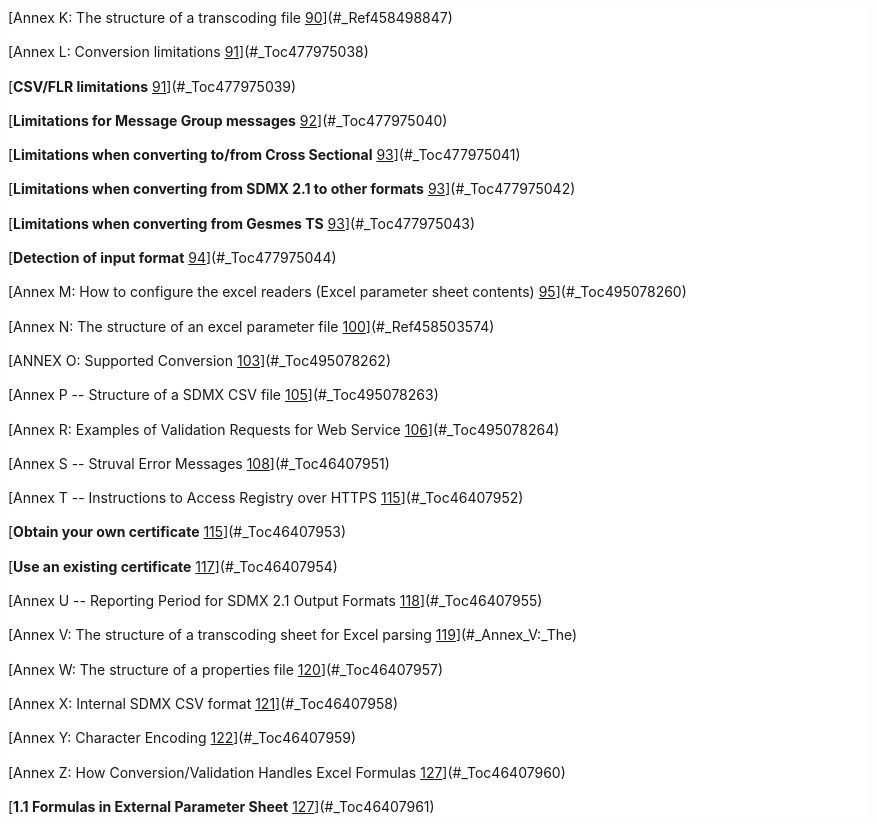 [Annex K: The structure of a transcoding file
[90](#_Ref458498847)](#_Ref458498847)

[Annex L: Conversion limitations [91](#_Toc477975038)](#_Toc477975038)

[**CSV/FLR limitations** [91](#_Toc477975039)](#_Toc477975039)

[**Limitations for Message Group messages**
[92](#_Toc477975040)](#_Toc477975040)

[**Limitations when converting to/from Cross Sectional**
[93](#_Toc477975041)](#_Toc477975041)

[**Limitations when converting from SDMX 2.1 to other formats**
[93](#_Toc477975042)](#_Toc477975042)

[**Limitations when converting from Gesmes TS**
[93](#_Toc477975043)](#_Toc477975043)

[**Detection of input format** [94](#_Toc477975044)](#_Toc477975044)

[Annex M: How to configure the excel readers (Excel parameter sheet
contents) [95](#_Toc495078260)](#_Toc495078260)

[Annex N: The structure of an excel parameter file
[100](#_Ref458503574)](#_Ref458503574)

[ANNEX O: Supported Conversion [103](#_Toc495078262)](#_Toc495078262)

[Annex P -- Structure of a SDMX CSV file
[105](#_Toc495078263)](#_Toc495078263)

[Annex R: Examples of Validation Requests for Web Service
[106](#_Toc495078264)](#_Toc495078264)

[Annex S -- Struval Error Messages [108](#_Toc46407951)](#_Toc46407951)

[Annex T -- Instructions to Access Registry over HTTPS
[115](#_Toc46407952)](#_Toc46407952)

[**Obtain your own certificate** [115](#_Toc46407953)](#_Toc46407953)

[**Use an existing certificate** [117](#_Toc46407954)](#_Toc46407954)

[Annex U -- Reporting Period for SDMX 2.1 Output Formats
[118](#_Toc46407955)](#_Toc46407955)

[Annex V: The structure of a transcoding sheet for Excel parsing
[119](#_Annex_V:_The)](#_Annex_V:_The)

[Annex W: The structure of a properties file
[120](#_Toc46407957)](#_Toc46407957)

[Annex X: Internal SDMX CSV format [121](#_Toc46407958)](#_Toc46407958)

[Annex Y: Character Encoding [122](#_Toc46407959)](#_Toc46407959)

[Annex Z: How Conversion/Validation Handles Excel Formulas
[127](#_Toc46407960)](#_Toc46407960)

[**1.1 Formulas in External Parameter Sheet**
[127](#_Toc46407961)](#_Toc46407961)
